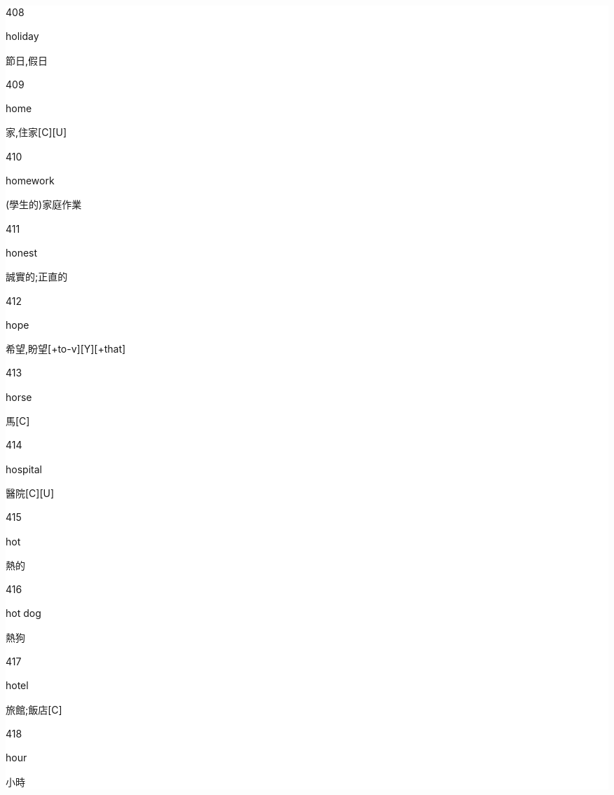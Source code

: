 408

holiday

節日,假日

409

home

家,住家[C][U]

410

homework

(學生的)家庭作業

411

honest

誠實的;正直的

412

hope

希望,盼望[+to-v][Y][+that]

413

horse

馬[C]

414

hospital

醫院[C][U]

415

hot

熱的

416

hot dog

熱狗

417

hotel

旅館;飯店[C]

418

hour

小時
